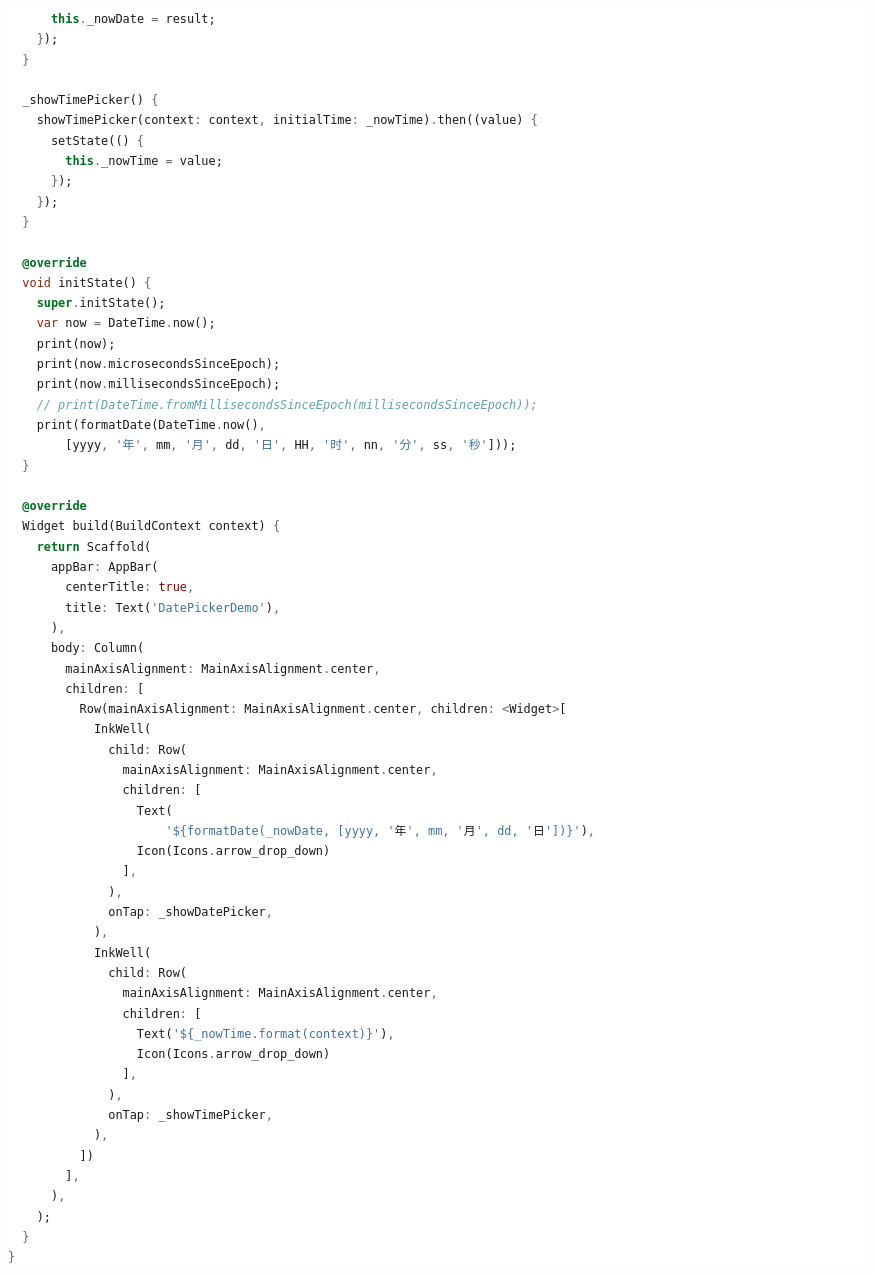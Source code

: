 ```dart
      this._nowDate = result;
    });
  }

  _showTimePicker() {
    showTimePicker(context: context, initialTime: _nowTime).then((value) {
      setState(() {
        this._nowTime = value;
      });
    });
  }

  @override
  void initState() {
    super.initState();
    var now = DateTime.now();
    print(now);
    print(now.microsecondsSinceEpoch);
    print(now.millisecondsSinceEpoch);
    // print(DateTime.fromMillisecondsSinceEpoch(millisecondsSinceEpoch));
    print(formatDate(DateTime.now(),
        [yyyy, '年', mm, '月', dd, '日', HH, '时', nn, '分', ss, '秒']));
  }

  @override
  Widget build(BuildContext context) {
    return Scaffold(
      appBar: AppBar(
        centerTitle: true,
        title: Text('DatePickerDemo'),
      ),
      body: Column(
        mainAxisAlignment: MainAxisAlignment.center,
        children: [
          Row(mainAxisAlignment: MainAxisAlignment.center, children: <Widget>[
            InkWell(
              child: Row(
                mainAxisAlignment: MainAxisAlignment.center,
                children: [
                  Text(
                      '${formatDate(_nowDate, [yyyy, '年', mm, '月', dd, '日'])}'),
                  Icon(Icons.arrow_drop_down)
                ],
              ),
              onTap: _showDatePicker,
            ),
            InkWell(
              child: Row(
                mainAxisAlignment: MainAxisAlignment.center,
                children: [
                  Text('${_nowTime.format(context)}'),
                  Icon(Icons.arrow_drop_down)
                ],
              ),
              onTap: _showTimePicker,
            ),
          ])
        ],
      ),
    );
  }
}
```